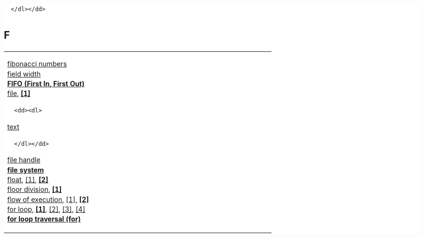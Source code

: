      </dl></dd>
  </dl></td>
</tr></table>

<h2 id="F">F</h2>
<table style="width: 100%" class="indextable genindextable"><tr>
  <td style="width: 33%" valign="top"><dl>

  <dt><a href="recursion.md#index-2">fibonacci numbers</a>
  </dt>


  <dt><a href="strings.md#index-12">field width</a>
  </dt>


  <dt><a href="queues.md#term-fifo-first-in-first-out"><strong>FIFO (First In, First Out)</strong></a>
  </dt>


  <dt><a href="files.md#index-0">file</a>, <a href="files.md#term-file"><strong>[1]</strong></a>
  </dt>

      <dd><dl>

  <dt><a href="files.md#index-1">text</a>
  </dt>

      </dl></dd>

  <dt><a href="files.md#index-0">file handle</a>
  </dt>


  <dt><a href="files.md#term-file-system"><strong>file system</strong></a>
  </dt>


  <dt><a href="variables_expressions_statements.md#index-0">float</a>, <a href="variables_expressions_statements.md#index-7">[1]</a>, <a href="variables_expressions_statements.md#term-float"><strong>[2]</strong></a>
  </dt>


  <dt><a href="variables_expressions_statements.md#index-6">floor division</a>, <a href="variables_expressions_statements.md#term-floor-division"><strong>[1]</strong></a>
  </dt>


  <dt><a href="hello_little_turtles.md#index-4">flow of execution</a>, <a href="functions.md#index-1">[1]</a>, <a href="functions.md#term-flow-of-execution"><strong>[2]</strong></a>
  </dt>


  <dt><a href="hello_little_turtles.md#index-3">for loop</a>, <a href="hello_little_turtles.md#term-for-loop"><strong>[1]</strong></a>, <a href="strings.md#index-2">[2]</a>, <a href="iteration.md#index-2">[3]</a>, <a href="lists.md#index-9">[4]</a>
  </dt>


  <dt><a href="strings.md#term-for-loop-traversal-for"><strong>for loop traversal (for)</strong></a>
  </dt>

